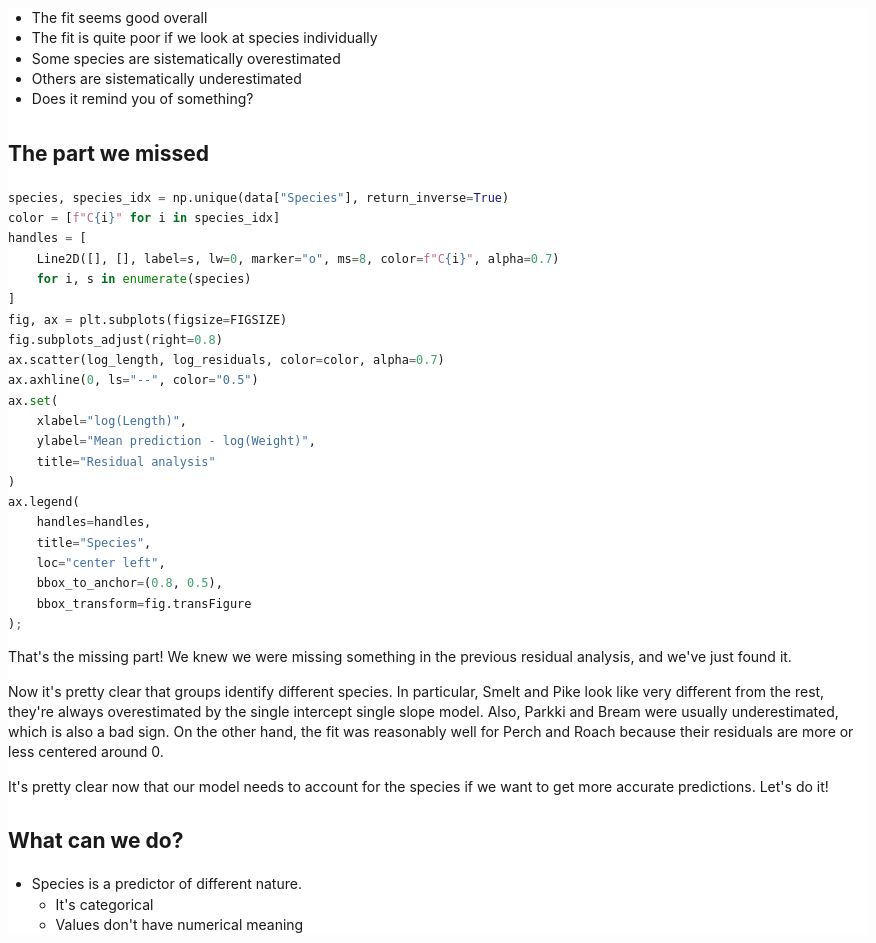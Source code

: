 
* The fit seems good overall
* The fit is quite poor if we look at species individually
* Some species are sistematically overestimated
* Others are sistematically underestimated
* Does it remind you of something?



## The part we missed


```python hide_input=true slideshow={"slide_type": "-"}
species, species_idx = np.unique(data["Species"], return_inverse=True)
color = [f"C{i}" for i in species_idx]
handles = [
    Line2D([], [], label=s, lw=0, marker="o", ms=8, color=f"C{i}", alpha=0.7)
    for i, s in enumerate(species)
]
fig, ax = plt.subplots(figsize=FIGSIZE)
fig.subplots_adjust(right=0.8)
ax.scatter(log_length, log_residuals, color=color, alpha=0.7)
ax.axhline(0, ls="--", color="0.5")
ax.set(
    xlabel="log(Length)", 
    ylabel="Mean prediction - log(Weight)", 
    title="Residual analysis"
)
ax.legend(
    handles=handles, 
    title="Species", 
    loc="center left", 
    bbox_to_anchor=(0.8, 0.5),
    bbox_transform=fig.transFigure 
);
```


That's the missing part! We knew we were missing something in the previous residual analysis, and we've just found it.

Now it's pretty clear that groups identify different species. In particular, Smelt and Pike look like very different from the rest, they're always overestimated by the single intercept single slope model. Also, Parkki and Bream were usually underestimated, which is also a bad sign. On the other hand, the fit was reasonably well for Perch and Roach because their residuals are more or less centered around 0.

It's pretty clear now that our model needs to account for the species if we want to get more accurate predictions. Let's do it!



## What can we do?


* Species is a predictor of different nature.
    * It's categorical
    * Values don't have numerical meaning
